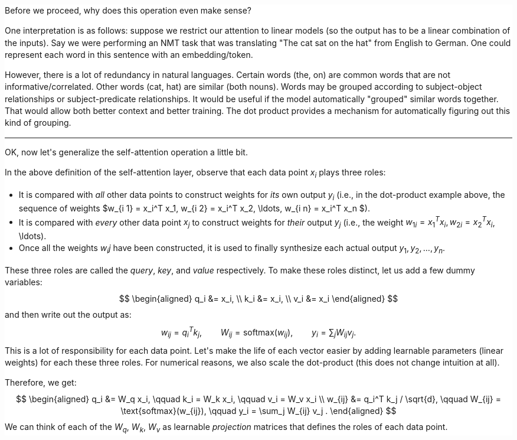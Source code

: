 
Before we proceed, why does this operation even make sense?

One interpretation is as follows: suppose we restrict our attention to linear models (so the output has to be a linear combination of the inputs). Say we were performing an NMT task that was translating "The cat sat on the hat" from English to German. One could represent each word in this sentence with an embedding/token.

However, there is a lot of redundancy in natural languages. Certain words (the, on) are common words that are not informative/correlated. Other words (cat, hat) are similar (both nouns). Words may be grouped according to subject-object relationships or subject-predicate relationships. It would be useful if the model automatically "grouped" similar words together. That would allow both better context and better training. The dot product provides a mechanism for automatically figuring out this kind of grouping.

---

OK, now let's generalize the self-attention operation a little bit.

In the above definition of the self-attention layer, observe that each data point $x_i$ plays three roles:

* It is compared with *all* other data points to construct weights for *its* own output $y_i$ (i.e., in the dot-product example above, the sequence of weights $w_{i 1} = x_i^T x_1, w_{i 2} = x_i^T x_2, \ldots, w_{i n} = x_i^T x_n $).
* It is compared with *every* other data point $x_j$ to construct weights for *their* output $y_j$ (i.e., the weight $w_{1i} = x_1^T x_i, w_{2i} = x_2^T x_i$, \ldots).
* Once all the weights $w_ij$ have been constructed, it is used to finally synthesize each actual output $y_1, y_2, \ldots, y_n$.

These three roles are called the *query*, *key*, and *value* respectively. To make these roles distinct, let us add a few dummy variables:
$$
\begin{aligned}
q_i &= x_i, \\
k_i &= x_i, \\
v_i &= x_i
\end{aligned}
$$
and then write out the output as:
$$
w_{ij} = q_i^T k_j, \qquad W_{ij} = \text{softmax}(w_{ij}), \qquad y_i = \sum_j W_{ij} v_j .
$$
This is a lot of responsibility for each data point. Let's make the life of each vector easier by adding learnable parameters (linear weights) for each these three roles. For numerical reasons, we also scale the dot-product (this does not change intuition at all).

Therefore, we get:
$$
\begin{aligned}
q_i &= W_q x_i, \qquad k_i = W_k x_i, \qquad v_i = W_v x_i \\
w_{ij} &= q_i^T k_j / \sqrt{d}, \qquad W_{ij} = \text{softmax}(w_{ij}), \qquad y_i = \sum_j W_{ij} v_j .
\end{aligned}
$$
We can think of each of the $W_q$, $W_k$, $W_v$ as learnable *projection* matrices that defines the roles of each data point.
